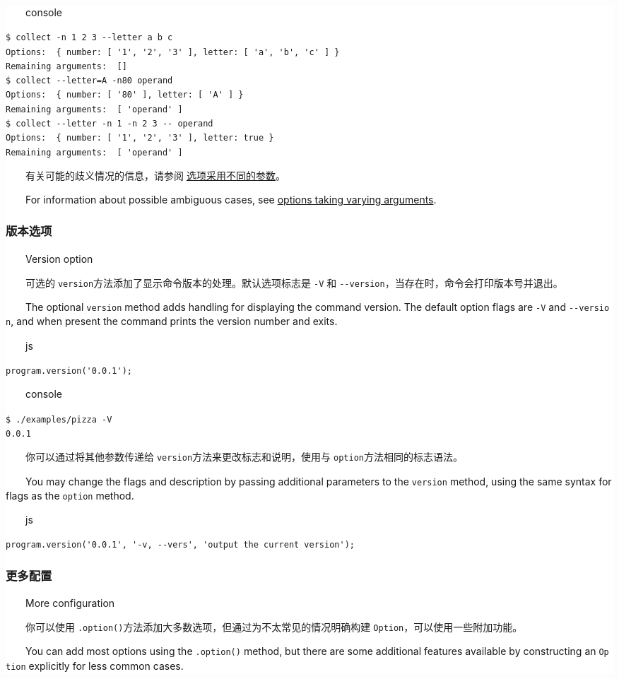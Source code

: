 　　console

```
$ collect -n 1 2 3 --letter a b c
Options:  { number: [ '1', '2', '3' ], letter: [ 'a', 'b', 'c' ] }
Remaining arguments:  []
$ collect --letter=A -n80 operand
Options:  { number: [ '80' ], letter: [ 'A' ] }
Remaining arguments:  [ 'operand' ]
$ collect --letter -n 1 -n 2 3 -- operand
Options:  { number: [ '1', '2', '3' ], letter: true }
Remaining arguments:  [ 'operand' ]
```

　　有关可能的歧义情况的信息，请参阅 [选项采用不同的参数](https://github.com/tj/commander.js/blob/HEAD/docs/options-in-depth.md)。

　　For information about possible ambiguous cases, see [options taking varying arguments](https://github.com/tj/commander.js/blob/HEAD/docs/options-in-depth.md).

### 版本选项 

　　Version option

　　可选的 `version`​ 方法添加了显示命令版本的处理。默认选项标志是 `-V`​ 和 `--version`​，当存在时，命令会打印版本号并退出。

　　The optional `version`​ method adds handling for displaying the command version. The default option flags are `-V`​ and `--version`​, and when present the command prints the version number and exits.

　　js

```
program.version('0.0.1');
```

　　console

```
$ ./examples/pizza -V
0.0.1
```

　　你可以通过将其他参数传递给 `version`​ 方法来更改标志和说明，使用与 `option`​ 方法相同的标志语法。

　　You may change the flags and description by passing additional parameters to the `version`​ method, using the same syntax for flags as the `option`​ method.

　　js

```
program.version('0.0.1', '-v, --vers', 'output the current version');
```

### 更多配置 

　　More configuration

　　你可以使用 `.option()`​ 方法添加大多数选项，但通过为不太常见的情况明确构建 `Option`​，可以使用一些附加功能。

　　You can add most options using the `.option()`​ method, but there are some additional features available by constructing an `Option`​ explicitly for less common cases.
